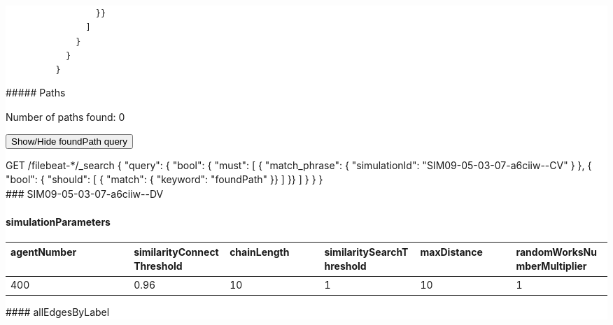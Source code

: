                       }}
                    ]
                  }
                }
              }
     

</div>
#####  Paths 

Number of paths found:  0 

<button class="btn btn-primary" data-toggle="collapse" data-target="#TKCZPVNBPQ"> Show/Hide foundPath query </button> 
 <div id="TKCZPVNBPQ" class="collapse">  
     GET /filebeat-*/_search 
              { 
                "query": {
                  "bool": {
                    "must": [
                      { "match_phrase": {
                        "simulationId": "SIM09-05-03-07-a6ciiw--CV"
                        }
                      },
                      { "bool": {
                        "should": [
                          { "match": {
                            "keyword": "foundPath"
                          }}
                        ]
                      }}
                    ]
                  }
                }
              }
     

</div>
###  SIM09-05-03-07-a6ciiw--DV 

#### simulationParameters 

<table class="table table-condensed" style="width: auto !important; ">
 <thead>
  <tr>
   <th style="text-align:left;"> agentNumber </th>
   <th style="text-align:left;"> similarityConnectThreshold </th>
   <th style="text-align:left;"> chainLength </th>
   <th style="text-align:left;"> similaritySearchThreshold </th>
   <th style="text-align:left;"> maxDistance </th>
   <th style="text-align:left;"> randomWorksNumberMultiplier </th>
  </tr>
 </thead>
<tbody>
  <tr>
   <td style="text-align:left;width: 20em; "> 400 </td>
   <td style="text-align:left;width: 15em; "> 0.96 </td>
   <td style="text-align:left;width: 15em; "> 10 </td>
   <td style="text-align:left;width: 15em; "> 1 </td>
   <td style="text-align:left;width: 15em; "> 10 </td>
   <td style="text-align:left;width: 15em; "> 1 </td>
  </tr>
</tbody>
</table>
#### allEdgesByLabel
